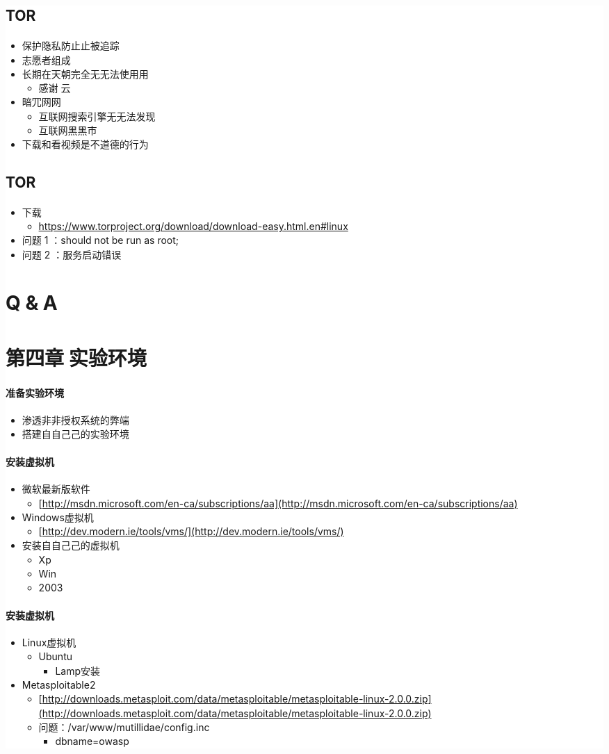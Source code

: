 
## TOR

- 保护隐私防⽌止被追踪
- 志愿者组成
- 长期在天朝完全⽆无法使⽤用
    - 感谢 云
- 暗⺴⽹网
    - 互联网搜索引擎⽆无法发现
    - 互联网⿊黑市
- 下载和看视频是不道德的行为


## TOR

- 下载
    - https://www.torproject.org/download/download-easy.html.en#linux
- 问题 1 ：should not be run as root;
- 问题 2 ：服务启动错误


# Q & A






# 第四章 实验环境


#### 准备实验环境

- 渗透⾮非授权系统的弊端
- 搭建⾃自⼰己的实验环境


#### 安装虚拟机

- 微软最新版软件
    - [http://msdn.microsoft.com/en-ca/subscriptions/aa](http://msdn.microsoft.com/en-ca/subscriptions/aa)
- Windows虚拟机
    - [http://dev.modern.ie/tools/vms/](http://dev.modern.ie/tools/vms/)
- 安装⾃自⼰己的虚拟机
    - Xp
    - Win
    - 2003


#### 安装虚拟机

- Linux虚拟机
    - Ubuntu
       - Lamp安装
- Metasploitable2
    - [http://downloads.metasploit.com/data/metasploitable/metasploitable-linux-2.0.0.zip](http://downloads.metasploit.com/data/metasploitable/metasploitable-linux-2.0.0.zip)
    - 问题：/var/www/mutillidae/config.inc
       - dbname=owasp

